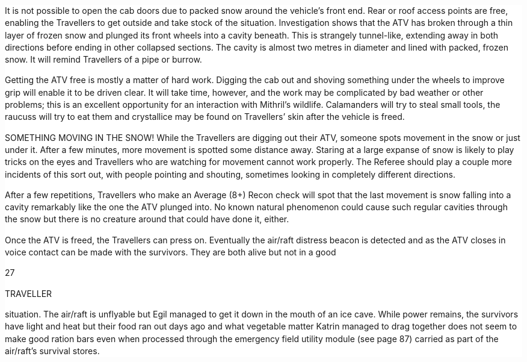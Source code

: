 
It is not possible to open the cab doors due to packed
snow around the vehicle’s front end. Rear or roof access
points are free, enabling the Travellers to get outside
and take stock of the situation. Investigation shows that
the ATV has broken through a thin layer of frozen snow
and plunged its front wheels into a cavity beneath. This
is strangely tunnel-like, extending away in both directions
before ending in other collapsed sections. The cavity is
almost two metres in diameter and lined with packed,
frozen snow. It will remind Travellers of a pipe or burrow.


Getting the ATV free is mostly a matter of hard work.
Digging the cab out and shoving something under
the wheels to improve grip will enable it to be driven
clear. It will take time, however, and the work may be
complicated by bad weather or other problems; this is
an excellent opportunity for an interaction with Mithril’s
wildlife. Calamanders will try to steal small tools, the
raucuss will try to eat them and crystallice may be
found on Travellers’ skin after the vehicle is freed.


SOMETHING MOVING IN THE SNOW!
While the Travellers are digging out their ATV, someone
spots movement in the snow or just under it. After a
few minutes, more movement is spotted some distance
away. Staring at a large expanse of snow is likely to
play tricks on the eyes and Travellers who are watching
for movement cannot work properly. The Referee
should play a couple more incidents of this sort out,
with people pointing and shouting, sometimes looking
in completely different directions.


After a few repetitions, Travellers who make an Average
(8+) Recon check will spot that the last movement is
snow falling into a cavity remarkably like the one the
ATV plunged into. No known natural phenomenon could
cause such regular cavities through the snow but there
is no creature around that could have done it, either.


Once the ATV is freed, the Travellers can press on.
Eventually the air/raft distress beacon is detected and
as the ATV closes in voice contact can be made with
the survivors. They are both alive but not in a good


27


TRAVELLER


situation. The air/raft is unflyable but Egil managed to
get it down in the mouth of an ice cave. While power
remains, the survivors have light and heat but their food
ran out days ago and what vegetable matter Katrin
managed to drag together does not seem to make
good ration bars even when processed through the
emergency field utility module (see page 87) carried as
part of the air/raft’s survival stores.
